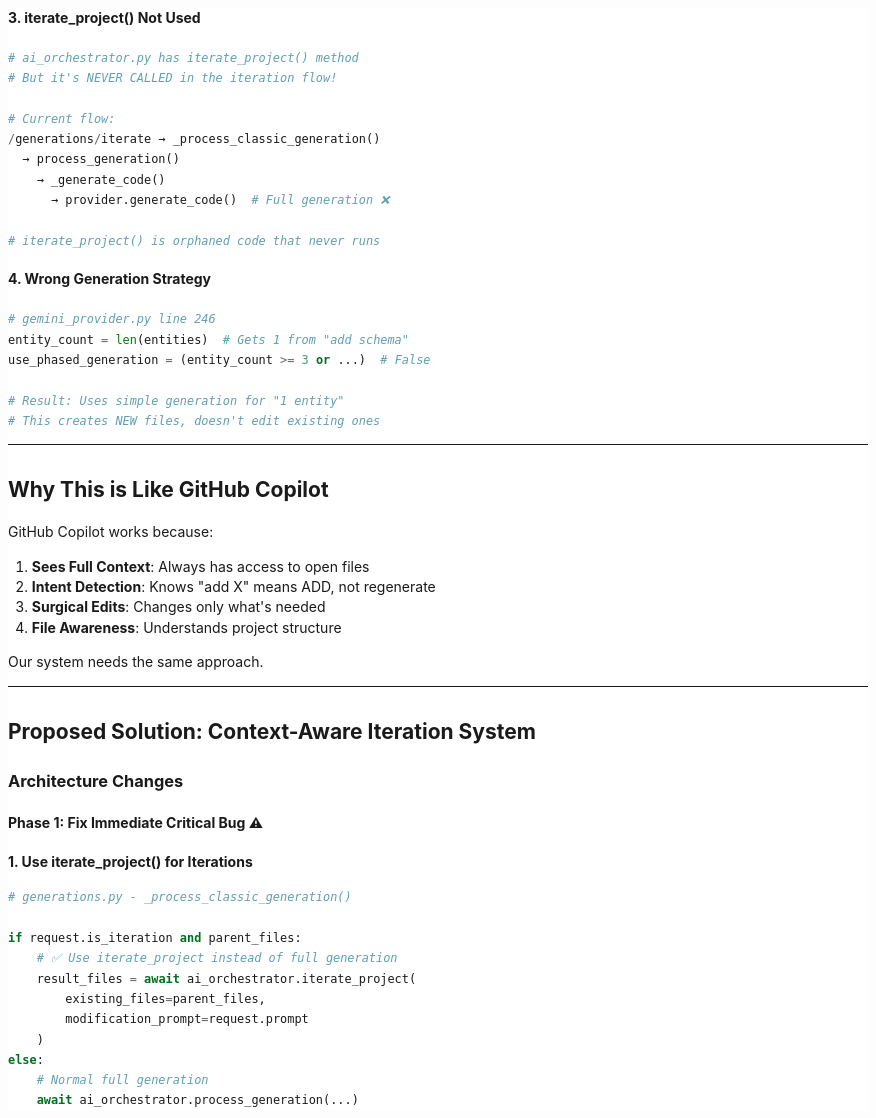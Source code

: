 #### 3. **iterate_project() Not Used**
```python
# ai_orchestrator.py has iterate_project() method
# But it's NEVER CALLED in the iteration flow!

# Current flow:
/generations/iterate → _process_classic_generation() 
  → process_generation() 
    → _generate_code() 
      → provider.generate_code()  # Full generation ❌

# iterate_project() is orphaned code that never runs
```

#### 4. **Wrong Generation Strategy**
```python
# gemini_provider.py line 246
entity_count = len(entities)  # Gets 1 from "add schema"
use_phased_generation = (entity_count >= 3 or ...)  # False

# Result: Uses simple generation for "1 entity"
# This creates NEW files, doesn't edit existing ones
```

---

## Why This is Like GitHub Copilot

GitHub Copilot works because:
1. **Sees Full Context**: Always has access to open files
2. **Intent Detection**: Knows "add X" means ADD, not regenerate
3. **Surgical Edits**: Changes only what's needed
4. **File Awareness**: Understands project structure

Our system needs the same approach.

---

## Proposed Solution: Context-Aware Iteration System

### Architecture Changes

#### Phase 1: Fix Immediate Critical Bug ⚠️

**1. Use iterate_project() for Iterations**
```python
# generations.py - _process_classic_generation()

if request.is_iteration and parent_files:
    # ✅ Use iterate_project instead of full generation
    result_files = await ai_orchestrator.iterate_project(
        existing_files=parent_files,
        modification_prompt=request.prompt
    )
else:
    # Normal full generation
    await ai_orchestrator.process_generation(...)
```
